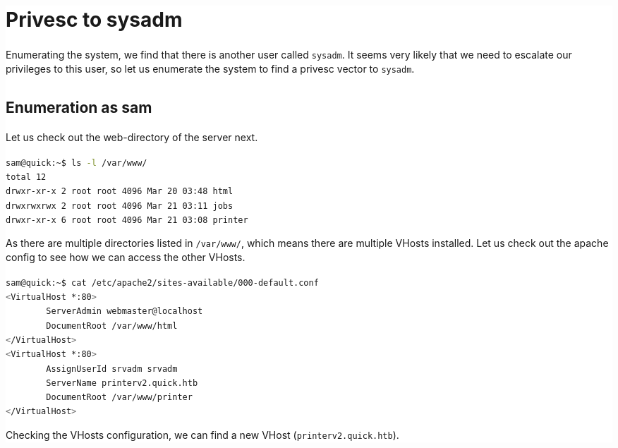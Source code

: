 # Privesc to sysadm
Enumerating the system, we find that there is another user called `sysadm`. It seems very likely that we need to escalate our privileges to this user, so let us enumerate the system to find a privesc vector to `sysadm`.

## Enumeration as sam

Let us check out the web-directory of the server next.

```bash
sam@quick:~$ ls -l /var/www/
total 12
drwxr-xr-x 2 root root 4096 Mar 20 03:48 html
drwxrwxrwx 2 root root 4096 Mar 21 03:11 jobs
drwxr-xr-x 6 root root 4096 Mar 21 03:08 printer
```
As there are multiple directories listed in `/var/www/`, which means there are multiple VHosts installed. Let us check out the apache config to see how we can access the other VHosts.
```bash
sam@quick:~$ cat /etc/apache2/sites-available/000-default.conf 
<VirtualHost *:80>
        ServerAdmin webmaster@localhost
        DocumentRoot /var/www/html
</VirtualHost>
<VirtualHost *:80>
        AssignUserId srvadm srvadm
        ServerName printerv2.quick.htb
        DocumentRoot /var/www/printer
</VirtualHost>
```
Checking the VHosts configuration, we can find a new VHost (`printerv2.quick.htb`).
